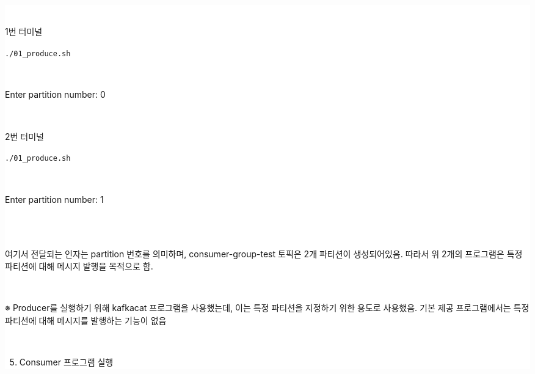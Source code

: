 <br>

1번 터미널
```
./01_produce.sh

```
<br>

Enter partition number: 0 

<br>


2번 터미널
```
./01_produce.sh
```

<br>

Enter partition number: 1

<br>

<br>

여기서 전달되는 인자는 partition 번호를 의미하며, consumer-group-test 토픽은 2개 파티션이 생성되어있음. 따라서 위 2개의 프로그램은 특정 파티션에 대해 메시지 발행을 목적으로 함.

<br>

※ Producer를 실행하기 위해 kafkacat 프로그램을 사용했는데, 이는 특정 파티션을 지정하기 위한 용도로 사용했음. 기본 제공 프로그램에서는 특정 파티션에 대해 메시지를 발행하는 기능이 없음

<br>

5. Consumer 프로그램 실행

<p align="center">